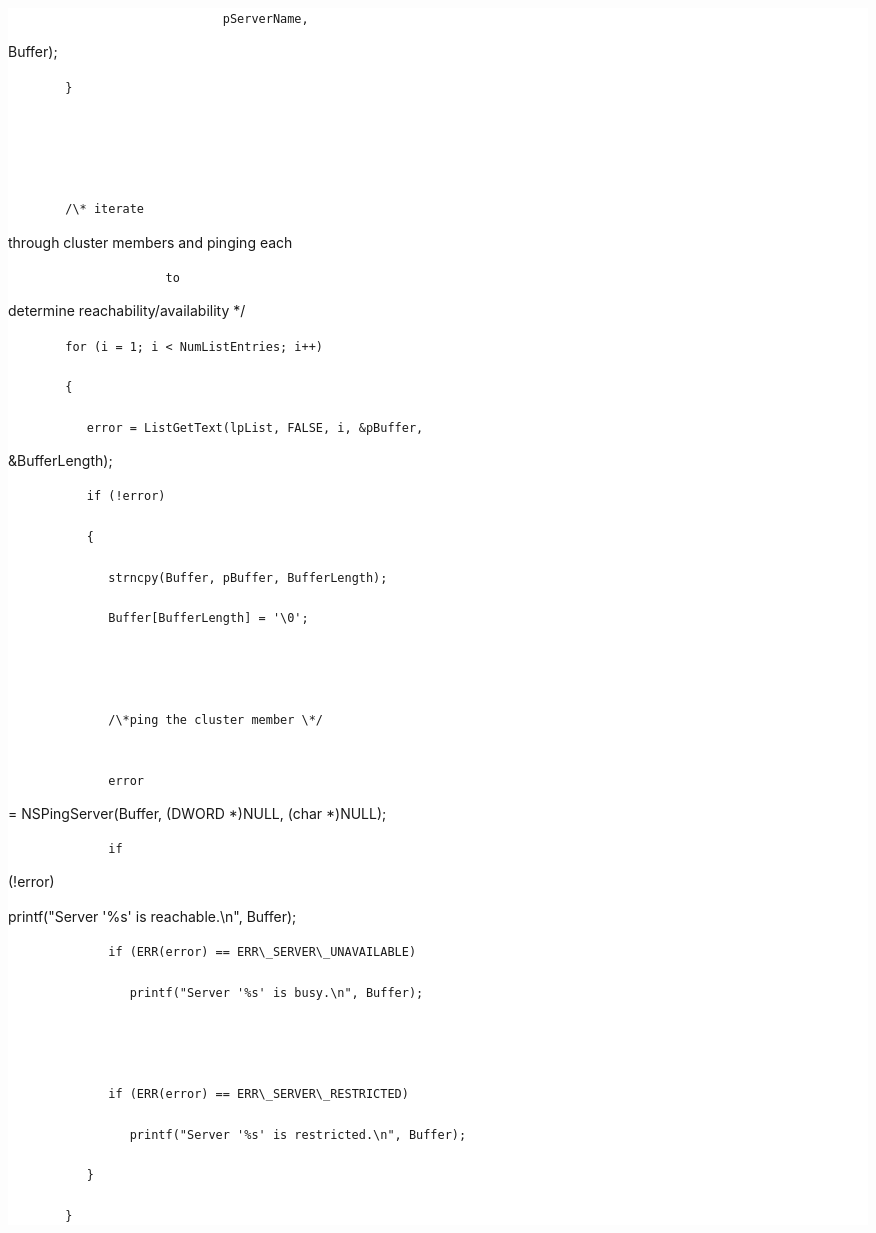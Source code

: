 
                                  pServerName,
Buffer);  

            }


                                  


            /\* iterate
through cluster members and pinging each


                          to
determine reachability/availability \*/


  

            for (i = 1; i < NumListEntries; i++)  

            {  

               error = ListGetText(lpList, FALSE, i, &pBuffer,
&BufferLength);  

               if (!error)  

               {  

                  strncpy(Buffer, pBuffer, BufferLength);  

                  Buffer[BufferLength] = '\0';


  

                  /\*ping the cluster member \*/


                  error
= NSPingServer(Buffer, (DWORD \*)NULL, (char \*)NULL);


                  if
(!error)


                    
printf("Server '%s' is reachable.\n", Buffer);


  

                  if (ERR(error) == ERR\_SERVER\_UNAVAILABLE)  

                     printf("Server '%s' is busy.\n", Buffer);


  

                  if (ERR(error) == ERR\_SERVER\_RESTRICTED)  

                     printf("Server '%s' is restricted.\n", Buffer);  

               }  

            }  
